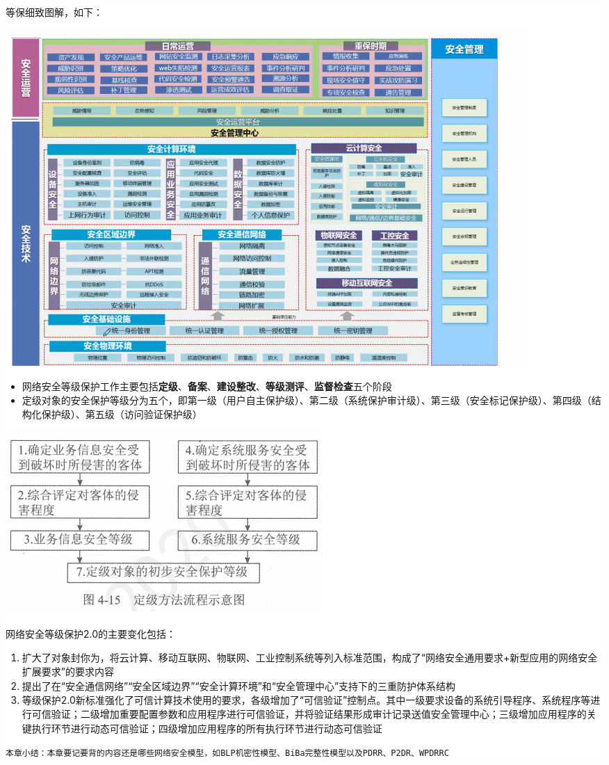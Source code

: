 等保细致图解，如下：

![网络安全等级保护工作细致划分示意图](./pic/%E7%BD%91%E7%BB%9C%E5%AE%89%E5%85%A8%E7%AD%89%E7%BA%A7%E4%BF%9D%E6%8A%A4%E5%B7%A5%E4%BD%9C%E7%BB%86%E8%87%B4%E5%88%92%E5%88%86%E7%A4%BA%E6%84%8F%E5%9B%BE.jpg)

- 网络安全等级保护工作主要包括**定级**、**备案**、**建设整改**、**等级测评**、**监督检查**五个阶段
- 定级对象的安全保护等级分为五个，即第一级（用户自主保护级）、第二级（系统保护审计级）、第三级（安全标记保护级）、第四级（结构化保护级）、第五级（访问验证保护级）

![定级对象的初步安全保护等级](./pic/%E5%AE%9A%E7%BA%A7%E5%AF%B9%E8%B1%A1%E7%9A%84%E5%88%9D%E6%AD%A5%E5%AE%89%E5%85%A8%E4%BF%9D%E6%8A%A4%E7%AD%89%E7%BA%A7.jpg)

网络安全等级保护2.0的主要变化包括：

1. 扩大了对象封你为，将云计算、移动互联网、物联网、工业控制系统等列入标准范围，构成了“网络安全通用要求+新型应用的网络安全扩展要求”的要求内容
2. 提出了在“安全通信网络”“安全区域边界”“安全计算环境”和“安全管理中心”支持下的三重防护体系结构
3. 等级保护2.0新标准强化了可信计算技术使用的要求，各级增加了“可信验证”控制点。其中一级要求设备的系统引导程序、系统程序等进行可信验证；二级增加重要配置参数和应用程序进行可信验证，并将验证结果形成审计记录送值安全管理中心；三级增加应用程序的关键执行环节进行动态可信验证；四级增加应用程序的所有执行环节进行动态可信验证

```
本章小结：本章要记要背的内容还是哪些网络安全模型，如BLP机密性模型、BiBa完整性模型以及PDRR、P2DR、WPDRRC
```

